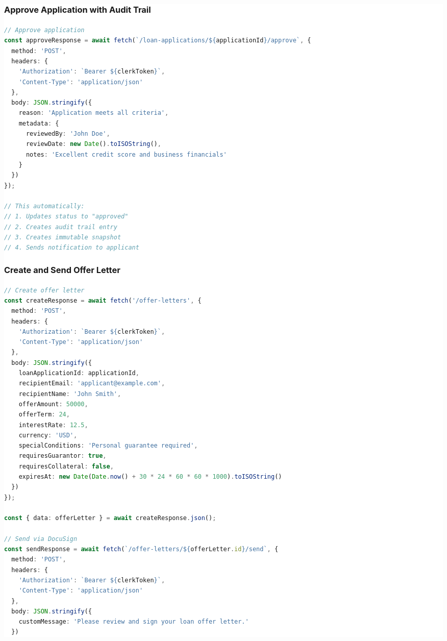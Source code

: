 ### Approve Application with Audit Trail

```typescript
// Approve application
const approveResponse = await fetch(`/loan-applications/${applicationId}/approve`, {
  method: 'POST',
  headers: {
    'Authorization': `Bearer ${clerkToken}`,
    'Content-Type': 'application/json'
  },
  body: JSON.stringify({
    reason: 'Application meets all criteria',
    metadata: {
      reviewedBy: 'John Doe',
      reviewDate: new Date().toISOString(),
      notes: 'Excellent credit score and business financials'
    }
  })
});

// This automatically:
// 1. Updates status to "approved"
// 2. Creates audit trail entry
// 3. Creates immutable snapshot
// 4. Sends notification to applicant
```

### Create and Send Offer Letter

```typescript
// Create offer letter
const createResponse = await fetch('/offer-letters', {
  method: 'POST',
  headers: {
    'Authorization': `Bearer ${clerkToken}`,
    'Content-Type': 'application/json'
  },
  body: JSON.stringify({
    loanApplicationId: applicationId,
    recipientEmail: 'applicant@example.com',
    recipientName: 'John Smith',
    offerAmount: 50000,
    offerTerm: 24,
    interestRate: 12.5,
    currency: 'USD',
    specialConditions: 'Personal guarantee required',
    requiresGuarantor: true,
    requiresCollateral: false,
    expiresAt: new Date(Date.now() + 30 * 24 * 60 * 60 * 1000).toISOString()
  })
});

const { data: offerLetter } = await createResponse.json();

// Send via DocuSign
const sendResponse = await fetch(`/offer-letters/${offerLetter.id}/send`, {
  method: 'POST',
  headers: {
    'Authorization': `Bearer ${clerkToken}`,
    'Content-Type': 'application/json'
  },
  body: JSON.stringify({
    customMessage: 'Please review and sign your loan offer letter.'
  })
```
